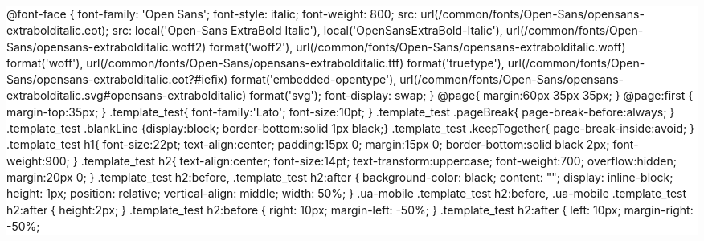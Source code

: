 @font-face {
  font-family: 'Open Sans';
  font-style: italic;
  font-weight: 800;
  src: url(/common/fonts/Open-Sans/opensans-extrabolditalic.eot);
  src: local('Open-Sans ExtraBold Italic'), local('OpenSansExtraBold-Italic'), url(/common/fonts/Open-Sans/opensans-extrabolditalic.woff2) format('woff2'), url(/common/fonts/Open-Sans/opensans-extrabolditalic.woff) format('woff'), url(/common/fonts/Open-Sans/opensans-extrabolditalic.ttf) format('truetype'), url(/common/fonts/Open-Sans/opensans-extrabolditalic.eot?#iefix) format('embedded-opentype'), url(/common/fonts/Open-Sans/opensans-extrabolditalic.svg#opensans-extrabolditalic) format('svg');
  font-display: swap;
}
@page{
   margin:60px 35px 35px;
}
@page:first {
   margin-top:35px;
}
.template_test{
   font-family:'Lato';
   font-size:10pt;
}
.template_test .pageBreak{
   page-break-before:always;
}
.template_test .blankLine {display:block; border-bottom:solid 1px black;}
.template_test .keepTogether{
   page-break-inside:avoid;
}
.template_test h1{
   font-size:22pt;
   text-align:center;
   padding:15px 0;
   margin:15px 0;
   border-bottom:solid black 2px;
   font-weight:900;
}
.template_test h2{
   text-align:center;
   font-size:14pt;
   text-transform:uppercase;
   font-weight:700;
   overflow:hidden;
   margin:20px 0;
}
.template_test h2:before, .template_test h2:after {
   background-color: black;
   content: "";
   display: inline-block;
   height: 1px;
   position: relative;
   vertical-align: middle;
   width: 50%;
}
.ua-mobile .template_test h2:before, .ua-mobile .template_test h2:after {
   height:2px;
}
.template_test h2:before {
   right: 10px;
   margin-left: -50%;
}
.template_test h2:after {
   left: 10px;
   margin-right: -50%;